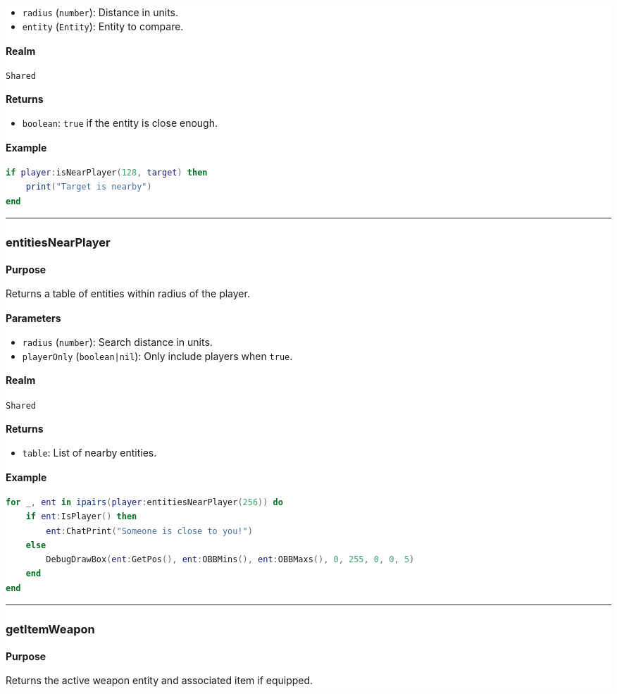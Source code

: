 * `radius` (`number`): Distance in units.
* `entity` (`Entity`): Entity to compare.

**Realm**

`Shared`

**Returns**

* `boolean`: `true` if the entity is close enough.

**Example**

```lua
if player:isNearPlayer(128, target) then
    print("Target is nearby")
end
```

---

### entitiesNearPlayer

**Purpose**

Returns a table of entities within radius of the player.

**Parameters**

* `radius` (`number`): Search distance in units.
* `playerOnly` (`boolean|nil`): Only include players when `true`.

**Realm**

`Shared`

**Returns**

* `table`: List of nearby entities.

**Example**

```lua
for _, ent in ipairs(player:entitiesNearPlayer(256)) do
    if ent:IsPlayer() then
        ent:ChatPrint("Someone is close to you!")
    else
        DebugDrawBox(ent:GetPos(), ent:OBBMins(), ent:OBBMaxs(), 0, 255, 0, 0, 5)
    end
end
```

---

### getItemWeapon

**Purpose**

Returns the active weapon entity and associated item if equipped.

